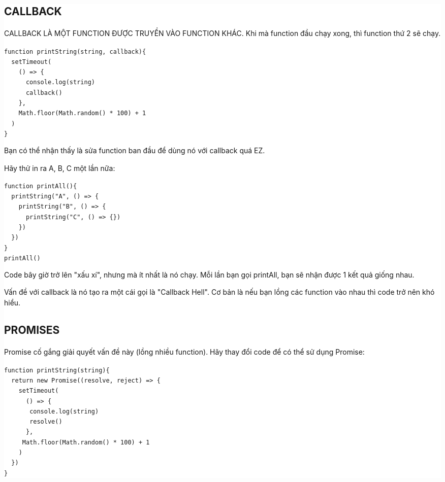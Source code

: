 ## CALLBACK

CALLBACK LÀ MỘT FUNCTION ĐƯỢC TRUYỀN VÀO FUNCTION KHÁC. Khi mà function đầu chạy xong, thì function thứ 2 sẽ chạy.

```
function printString(string, callback){
  setTimeout(
    () => {
      console.log(string)
      callback()
    }, 
    Math.floor(Math.random() * 100) + 1
  )
}
```

Bạn có thể nhận thấy là sửa function ban đầu để dùng nó với callback quá EZ.

Hãy thử in ra A, B, C một lần nữa:

```
function printAll(){
  printString("A", () => {
    printString("B", () => {
      printString("C", () => {})
    })
  })
}
printAll()
```

Code bây giờ trở lên "xấu xí", nhưng mà ít nhất là nó chạy. Mỗi lần bạn gọi printAll, bạn sẽ nhận được 1 kết quả giống nhau.

Vấn đề với callback là nó tạo ra một cái gọi là "Callback Hell". Cơ bản là nếu bạn lồng các function vào nhau thì code trở nên khó hiểu.

## PROMISES

Promise cố gắng giải quyết vấn đề này (lồng nhiều function). Hãy thay đổi code để có thể sử dụng Promise:

```
function printString(string){
  return new Promise((resolve, reject) => {
    setTimeout(
      () => {
       console.log(string)
       resolve()
      }, 
     Math.floor(Math.random() * 100) + 1
    )
  })
}
```
